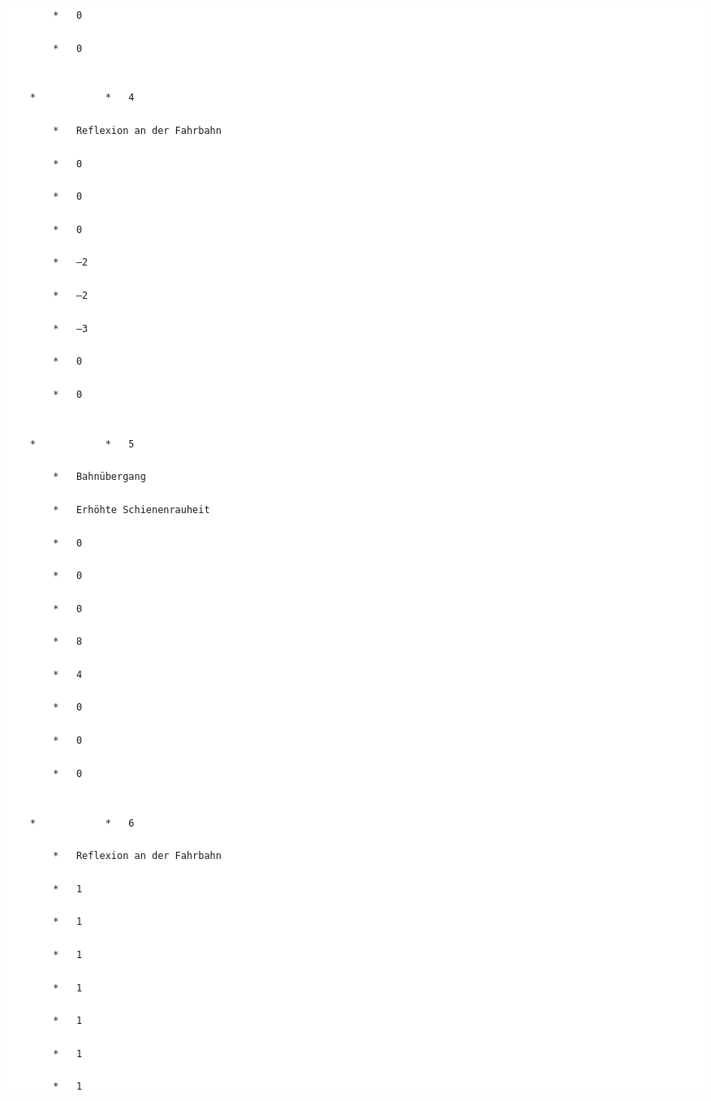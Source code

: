             *   0

            *   0


        *            *   4

            *   Reflexion an der Fahrbahn

            *   0

            *   0

            *   0

            *   –2

            *   –2

            *   –3

            *   0

            *   0


        *            *   5

            *   Bahnübergang

            *   Erhöhte Schienenrauheit

            *   0

            *   0

            *   0

            *   8

            *   4

            *   0

            *   0

            *   0


        *            *   6

            *   Reflexion an der Fahrbahn

            *   1

            *   1

            *   1

            *   1

            *   1

            *   1

            *   1
